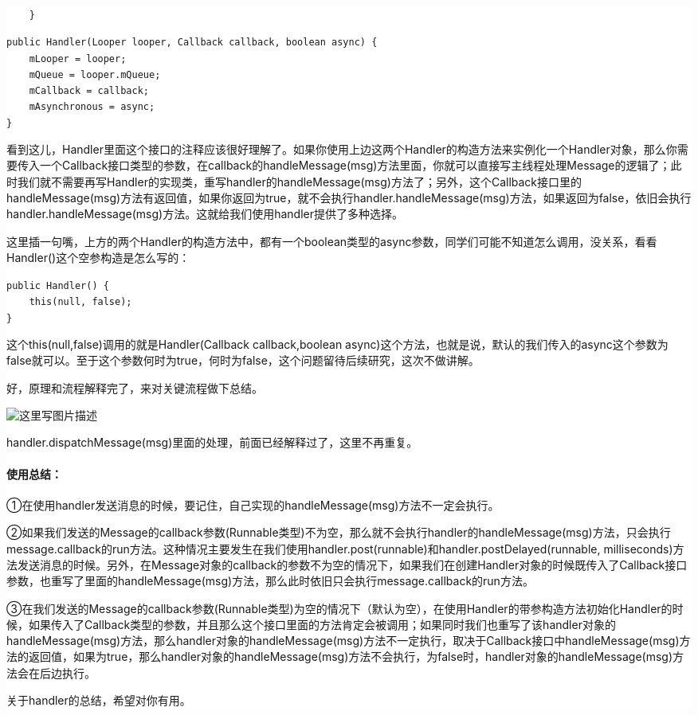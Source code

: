 ```
    }
```

```
public Handler(Looper looper, Callback callback, boolean async) {
    mLooper = looper;
    mQueue = looper.mQueue;
    mCallback = callback;
    mAsynchronous = async;
}

```

看到这儿，Handler里面这个接口的注释应该很好理解了。如果你使用上边这两个Handler的构造方法来实例化一个Handler对象，那么你需要传入一个Callback接口类型的参数，在callback的handleMessage(msg)方法里面，你就可以直接写主线程处理Message的逻辑了；此时我们就不需要再写Handler的实现类，重写handler的handleMessage(msg)方法了；另外，这个Callback接口里的handleMessage(msg)方法有返回值，如果你返回为true，就不会执行handler.handleMessage(msg)方法，如果返回为false，依旧会执行handler.handleMessage(msg)方法。这就给我们使用handler提供了多种选择。

这里插一句嘴，上方的两个Handler的构造方法中，都有一个boolean类型的async参数，同学们可能不知道怎么调用，没关系，看看Handler()这个空参构造是怎么写的：

```
public Handler() {
	this(null, false);
}
```
这个this(null,false)调用的就是Handler(Callback callback,boolean async)这个方法，也就是说，默认的我们传入的async这个参数为false就可以。至于这个参数何时为true，何时为false，这个问题留待后续研究，这次不做讲解。

好，原理和流程解释完了，来对关键流程做下总结。

![这里写图片描述](http://img.blog.csdn.net/20170322210906095?watermark/2/text/aHR0cDovL2Jsb2cuY3Nkbi5uZXQvcXFfMjYyODc0MzU=/font/5a6L5L2T/fontsize/400/fill/I0JBQkFCMA==/dissolve/70/gravity/SouthEast)

handler.dispatchMessage(msg)里面的处理，前面已经解释过了，这里不再重复。

#### 使用总结：

①在使用handler发送消息的时候，要记住，自己实现的handleMessage(msg)方法不一定会执行。

②如果我们发送的Message的callback参数(Runnable类型)不为空，那么就不会执行handler的handleMessage(msg)方法，只会执行message.callback的run方法。这种情况主要发生在我们使用handler.post(runnable)和handler.postDelayed(runnable, milliseconds)方法发送消息的时候。另外，在Message对象的callback的参数不为空的情况下，如果我们在创建Handler对象的时候既传入了Callback接口参数，也重写了里面的handleMessage(msg)方法，那么此时依旧只会执行message.callback的run方法。

③在我们发送的Message的callback参数(Runnable类型)为空的情况下（默认为空），在使用Handler的带参构造方法初始化Handler的时候，如果传入了Callback类型的参数，并且那么这个接口里面的方法肯定会被调用；如果同时我们也重写了该handler对象的handleMessage(msg)方法，那么handler对象的handleMessage(msg)方法不一定执行，取决于Callback接口中handleMessage(msg)方法的返回值，如果为true，那么handler对象的handleMessage(msg)方法不会执行，为false时，handler对象的handleMessage(msg)方法会在后边执行。
        
关于handler的总结，希望对你有用。